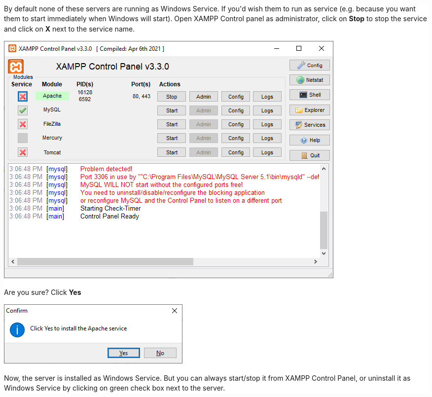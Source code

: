 By default none of these servers are running as Windows Service. If you'd wish them to run as service (e.g. because you want them to start immediately when Windows will start). Open XAMPP Control panel as administrator, click on **Stop** to stop the service and click on **X** next to the service name.

![XAMPP running under admin](imgs/xampp-as-admin.png)

Are you sure? Click **Yes**

![Are you sure](imgs/xampp-apache-as-service.png)

Now, the server is installed as Windows Service. But you can always start/stop it from XAMPP Control Panel, or uninstall it as Windows Service by clicking on green check box next to the server.
